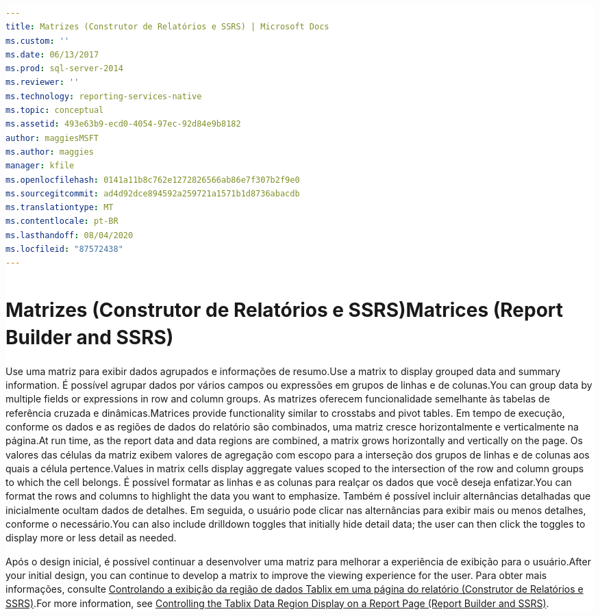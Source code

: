 ```yaml
---
title: Matrizes (Construtor de Relatórios e SSRS) | Microsoft Docs
ms.custom: ''
ms.date: 06/13/2017
ms.prod: sql-server-2014
ms.reviewer: ''
ms.technology: reporting-services-native
ms.topic: conceptual
ms.assetid: 493e63b9-ecd0-4054-97ec-92d84e9b8182
author: maggiesMSFT
ms.author: maggies
manager: kfile
ms.openlocfilehash: 0141a11b8c762e1272826566ab86e7f307b2f9e0
ms.sourcegitcommit: ad4d92dce894592a259721a1571b1d8736abacdb
ms.translationtype: MT
ms.contentlocale: pt-BR
ms.lasthandoff: 08/04/2020
ms.locfileid: "87572438"
---
```

# <a name="matrices-report-builder-and-ssrs"></a><span data-ttu-id="eabf5-102">Matrizes (Construtor de Relatórios e SSRS)</span><span class="sxs-lookup"><span data-stu-id="eabf5-102">Matrices (Report Builder and SSRS)</span></span>
  <span data-ttu-id="eabf5-103">Use uma matriz para exibir dados agrupados e informações de resumo.</span><span class="sxs-lookup"><span data-stu-id="eabf5-103">Use a matrix to display grouped data and summary information.</span></span> <span data-ttu-id="eabf5-104">É possível agrupar dados por vários campos ou expressões em grupos de linhas e de colunas.</span><span class="sxs-lookup"><span data-stu-id="eabf5-104">You can group data by multiple fields or expressions in row and column groups.</span></span> <span data-ttu-id="eabf5-105">As matrizes oferecem funcionalidade semelhante às tabelas de referência cruzada e dinâmicas.</span><span class="sxs-lookup"><span data-stu-id="eabf5-105">Matrices provide functionality similar to crosstabs and pivot tables.</span></span> <span data-ttu-id="eabf5-106">Em tempo de execução, conforme os dados e as regiões de dados do relatório são combinados, uma matriz cresce horizontalmente e verticalmente na página.</span><span class="sxs-lookup"><span data-stu-id="eabf5-106">At run time, as the report data and data regions are combined, a matrix grows horizontally and vertically on the page.</span></span> <span data-ttu-id="eabf5-107">Os valores das células da matriz exibem valores de agregação com escopo para a interseção dos grupos de linhas e de colunas aos quais a célula pertence.</span><span class="sxs-lookup"><span data-stu-id="eabf5-107">Values in matrix cells display aggregate values scoped to the intersection of the row and column groups to which the cell belongs.</span></span> <span data-ttu-id="eabf5-108">É possível formatar as linhas e as colunas para realçar os dados que você deseja enfatizar.</span><span class="sxs-lookup"><span data-stu-id="eabf5-108">You can format the rows and columns to highlight the data you want to emphasize.</span></span> <span data-ttu-id="eabf5-109">Também é possível incluir alternâncias detalhadas que inicialmente ocultam dados de detalhes. Em seguida, o usuário pode clicar nas alternâncias para exibir mais ou menos detalhes, conforme o necessário.</span><span class="sxs-lookup"><span data-stu-id="eabf5-109">You can also include drilldown toggles that initially hide detail data; the user can then click the toggles to display more or less detail as needed.</span></span>

 <span data-ttu-id="eabf5-110">Após o design inicial, é possível continuar a desenvolver uma matriz para melhorar a experiência de exibição para o usuário.</span><span class="sxs-lookup"><span data-stu-id="eabf5-110">After your initial design, you can continue to develop a matrix to improve the viewing experience for the user.</span></span> <span data-ttu-id="eabf5-111">Para obter mais informações, consulte [Controlando a exibição da região de dados Tablix em uma página do relatório &#40;Construtor de Relatórios e SSRS&#41;](controlling-the-tablix-data-region-display-on-a-report-page.md).</span><span class="sxs-lookup"><span data-stu-id="eabf5-111">For more information, see [Controlling the Tablix Data Region Display on a Report Page &#40;Report Builder and SSRS&#41;](controlling-the-tablix-data-region-display-on-a-report-page.md).</span></span>
